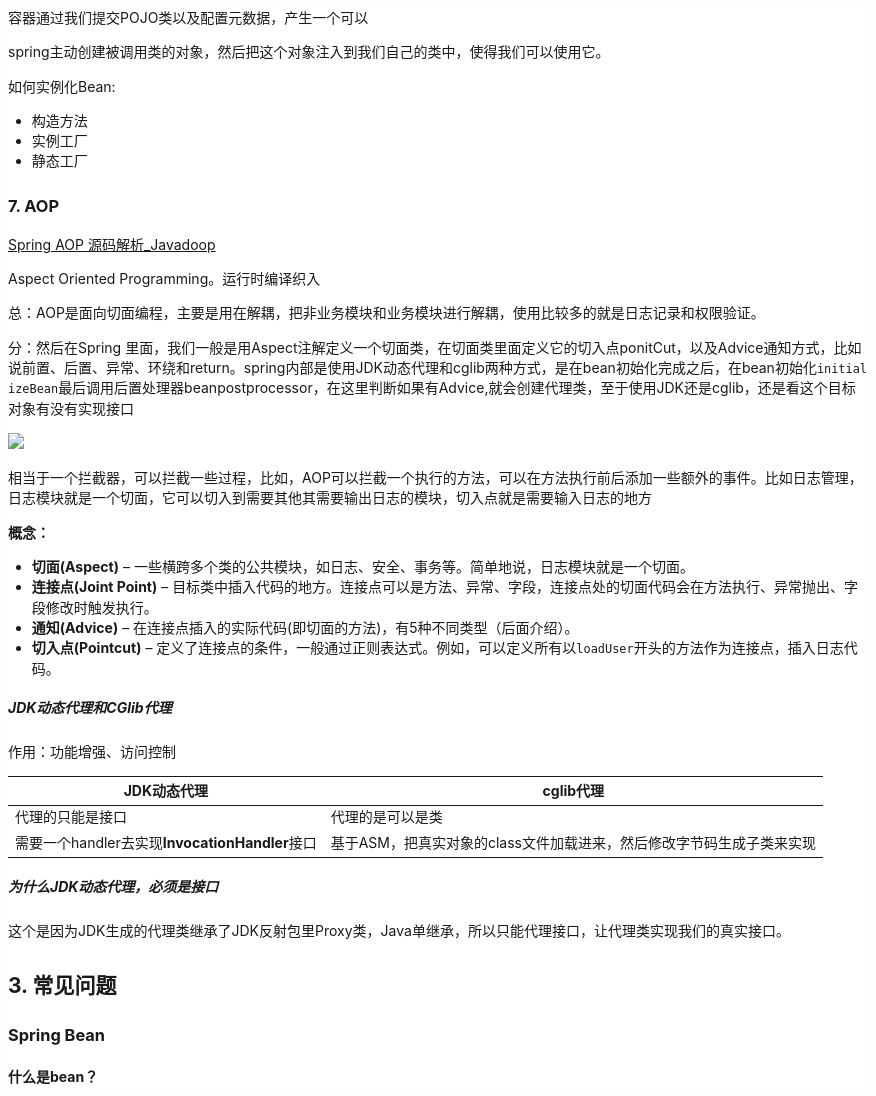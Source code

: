 容器通过我们提交POJO类以及配置元数据，产生一个可以

spring主动创建被调用类的对象，然后把这个对象注入到我们自己的类中，使得我们可以使用它。

如何实例化Bean:

* 构造方法
* 实例工厂
* 静态工厂

### 7.  AOP

[Spring AOP 源码解析_Javadoop](https://javadoop.com/post/spring-aop-source)

Aspect Oriented Programming。运行时编译织入

总：AOP是面向切面编程，主要是用在解耦，把非业务模块和业务模块进行解耦，使用比较多的就是日志记录和权限验证。

分：然后在Spring 里面，我们一般是用Aspect注解定义一个切面类，在切面类里面定义它的切入点ponitCut，以及Advice通知方式，比如说前置、后置、异常、环绕和return。spring内部是使用JDK动态代理和cglib两种方式，是在bean初始化完成之后，在bean初始化`initializeBean`最后调用后置处理器beanpostprocessor，在这里判断如果有Advice,就会创建代理类，至于使用JDK还是cglib，还是看这个目标对象有没有实现接口

![](https://cdn.jsdelivr.net/gh/jbz9/picture@main/image/1652066951324Spring-AOP.drawio.png)



相当于一个拦截器，可以拦截一些过程，比如，AOP可以拦截一个执行的方法，可以在方法执行前后添加一些额外的事件。比如日志管理，日志模块就是一个切面，它可以切入到需要其他其需要输出日志的模块，切入点就是需要输入日志的地方

**概念：**

- **切面(Aspect)** – 一些横跨多个类的公共模块，如日志、安全、事务等。简单地说，日志模块就是一个切面。
- **连接点(Joint Point)** – 目标类中插入代码的地方。连接点可以是方法、异常、字段，连接点处的切面代码会在方法执行、异常抛出、字段修改时触发执行。
- **通知(Advice)** – 在连接点插入的实际代码(即切面的方法)，有5种不同类型（后面介绍）。
- **切入点(Pointcut)** – 定义了连接点的条件，一般通过正则表达式。例如，可以定义所有以`loadUser`开头的方法作为连接点，插入日志代码。



##### JDK动态代理和CGlib代理

作用：功能增强、访问控制

| JDK动态代理                                    | cglib代理                                                    |
| ---------------------------------------------- | ------------------------------------------------------------ |
| 代理的只能是接口                               | 代理的是可以是类                                             |
| 需要一个handler去实现**InvocationHandler**接口 | 基于ASM，把真实对象的class文件加载进来，然后修改字节码生成子类来实现 |

##### 为什么JDK动态代理，必须是接口

这个是因为JDK生成的代理类继承了JDK反射包里Proxy类，Java单继承，所以只能代理接口，让代理类实现我们的真实接口。

## 3. 常见问题

### Spring Bean

#### 什么是bean？
